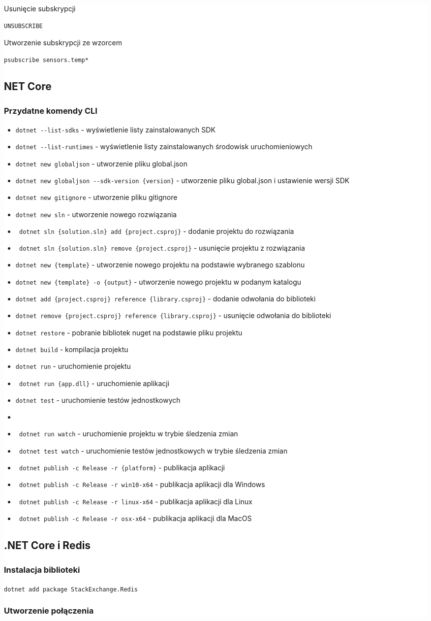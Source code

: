 Usunięcie subskrypcji
~~~
UNSUBSCRIBE
~~~

Utworzenie subskrypcji ze wzorcem 
~~~
psubscribe sensors.temp*
~~~

## NET Core

### Przydatne komendy CLI
- ``` dotnet --list-sdks ``` - wyświetlenie listy zainstalowanych SDK
- ``` dotnet --list-runtimes ``` - wyświetlenie listy zainstalowanych środowisk uruchomieniowych
- ``` dotnet new globaljson ``` - utworzenie pliku global.json
- ``` dotnet new globaljson --sdk-version {version} ``` - utworzenie pliku global.json i ustawienie wersji SDK
- ``` dotnet new gitignore ``` - utworzenie pliku gitignore
- ``` dotnet new sln ``` - utworzenie nowego rozwiązania
- ``` dotnet sln {solution.sln} add {project.csproj}``` - dodanie projektu do rozwiązania
- ``` dotnet sln {solution.sln} remove {project.csproj}``` - usunięcie projektu z rozwiązania
- ``` dotnet new {template} ``` - utworzenie nowego projektu na podstawie wybranego szablonu
- ``` dotnet new {template} -o {output} ``` - utworzenie nowego projektu w podanym katalogu
- ``` dotnet add {project.csproj} reference {library.csproj} ``` - dodanie odwołania do biblioteki
- ``` dotnet remove {project.csproj} reference {library.csproj} ``` - usunięcie odwołania do biblioteki

- ``` dotnet restore ``` - pobranie bibliotek nuget na podstawie pliku projektu
- ``` dotnet build ``` - kompilacja projektu

- ``` dotnet run ``` - uruchomienie projektu
- ``` dotnet run {app.dll}``` - uruchomienie aplikacji
- ``` dotnet test ``` - uruchomienie testów jednostkowych
- 
- ``` dotnet run watch``` - uruchomienie projektu w trybie śledzenia zmian
- ``` dotnet test watch``` - uruchomienie testów jednostkowych w trybie śledzenia zmian

- ``` dotnet publish -c Release -r {platform}``` - publikacja aplikacji
- ``` dotnet publish -c Release -r win10-x64``` - publikacja aplikacji dla Windows
- ``` dotnet publish -c Release -r linux-x64``` - publikacja aplikacji dla Linux
- ``` dotnet publish -c Release -r osx-x64``` - publikacja aplikacji dla MacOS


## .NET Core i Redis

### Instalacja biblioteki

~~~ bash
dotnet add package StackExchange.Redis
~~~

### Utworzenie połączenia

